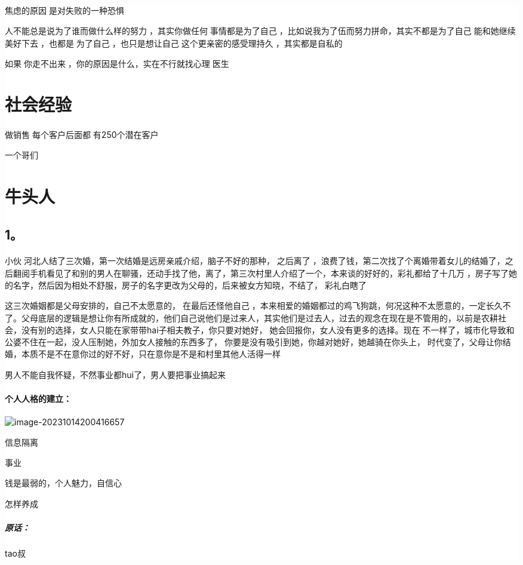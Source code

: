 焦虑的原因 是对失败的一种恐惧



人不能总是说为了谁而做什么样的努力 ，其实你做任何 事情都是为了自己 ，比如说我为了伍而努力拼命，其实不都是为了自己 能和她继续 美好下去 ，也都是 为了自己 ，也只是想让自己 这个更亲密的感受理持久 ，其实都是自私的



如果 你走不出来 ，你的原因是什么，实在不行就找心理 医生 





# 社会经验

 做销售 每个客户后面都 有250个潜在客户



 一个哥们 



# 牛头人

## 1。

小伙 河北人结了三次婚，第一次结婚是远房亲戚介绍，脑子不好的那种， 之后离了	，浪费了钱，第二次找了个离婚带着女儿的结婚了，之后翻阅手机看见了和别的男人在聊骚，还动手找了他，离了，第三次村里人介绍了一个，本来谈的好好的，彩礼都给了十几万 ，房子写了她的名字，然后因为相处不舒服，房子的名字更改为父母的，后来被女方知晓，不结了， 彩礼白瞎了



这三次婚姻都是父母安排的，自己不太愿意的， 在最后还怪他自己 ，本来相爱的婚姻都过的鸡飞狗跳，何况这种不太愿意的，一定长久不了。父母底层的逻辑是想让你有所成就的，他们自己说他们是过来人，其实他们是过去人，过去的观念在现在是不管用的，以前是农耕社会，没有别的选择，女人只能在家带带hai子相夫教子，你只要对她好， 她会回报你，女人没有更多的选择。现在 不一样了，城市化导致和公婆不住在一起，没人压制她，外加女人接触的东西多了， 你要是没有吸引到她，你越对她好，她越骑在你头上， 时代变了，父母让你结婚，本质不是不在意你过的好不好，只在意你是不是和村里其他人活得一样

男人不能自我怀疑，不然事业都hui了，男人要把事业搞起来

#### 个人人格的建立：

![image-20231014200416657](https://raw.githubusercontent.com/Eat-garlic/picture/master/img/20231014200416.png)





信息隔离



事业

钱是最弱的，个人魅力，自信心

怎样养成



##### 原话：

tao叔
